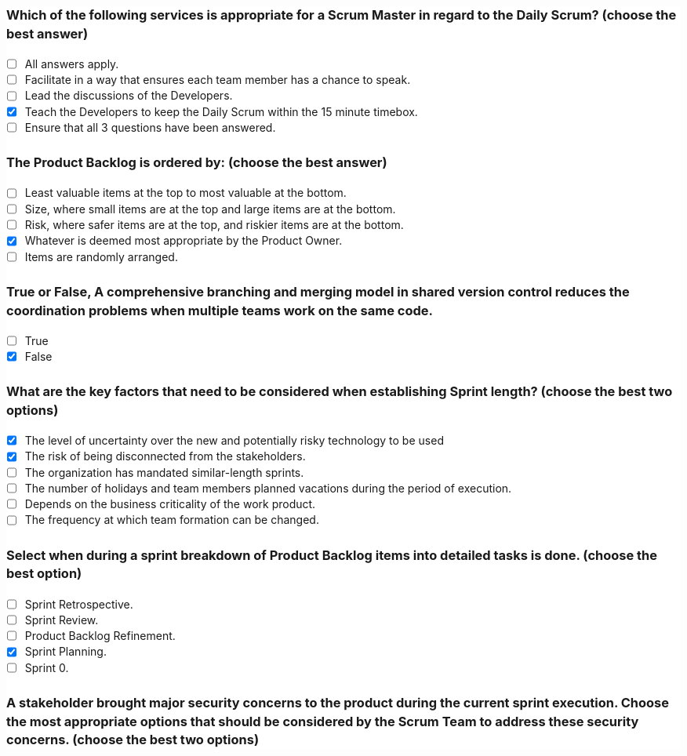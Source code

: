 ### Which of the following services is appropriate for a Scrum Master in regard to the Daily Scrum? (choose the best answer)

- [ ] All answers apply.
- [ ] Facilitate in a way that ensures each team member has a chance to speak.
- [ ] Lead the discussions of the Developers.
- [x] Teach the Developers to keep the Daily Scrum within the 15 minute timebox.
- [ ] Ensure that all 3 questions have been answered.

### The Product Backlog is ordered by: (choose the best answer)

- [ ] Least valuable items at the top to most valuable at the bottom.
- [ ] Size, where small items are at the top and large items are at the bottom.
- [ ] Risk, where safer items are at the top, and riskier items are at the bottom.
- [x] Whatever is deemed most appropriate by the Product Owner.
- [ ] Items are randomly arranged.

### True or False, A comprehensive branching and merging model in shared version control reduces the coordination problems when multiple teams work on the same code.

- [ ] True
- [x] False

### What are the key factors that need to be considered when establishing Sprint length? (choose the best two options)

- [x] The level of uncertainty over the new and potentially risky technology to be used
- [x] The risk of being disconnected from the stakeholders.
- [ ] The organization has mandated similar-length sprints.
- [ ] The number of holidays and team members planned vacations during the period of execution.
- [ ] Depends on the business criticality of the work product.
- [ ] The frequency at which team formation can be changed.

### Select when during a sprint breakdown of Product Backlog items into detailed tasks is done. (choose the best option)

- [ ] Sprint Retrospective.
- [ ] Sprint Review.
- [ ] Product Backlog Refinement.
- [x] Sprint Planning.
- [ ] Sprint 0.

### A stakeholder brought major security concerns to the product during the current sprint execution. Choose the most appropriate options that should be considered by the Scrum Team to address these security concerns. (choose the best two options)
